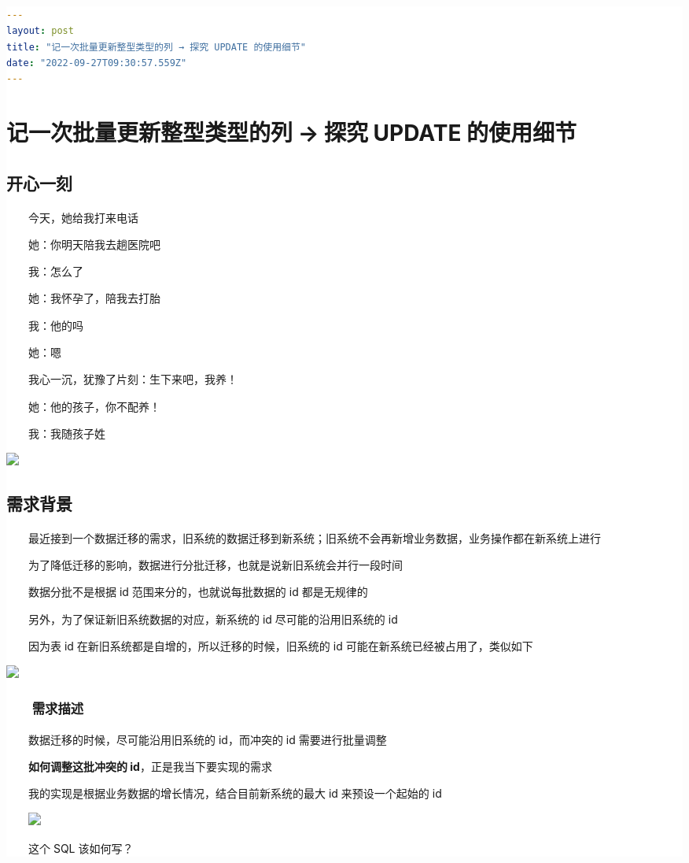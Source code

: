 ```yaml
---
layout: post
title: "记一次批量更新整型类型的列 → 探究 UPDATE 的使用细节"
date: "2022-09-27T09:30:57.559Z"
---
```

记一次批量更新整型类型的列 → 探究 UPDATE 的使用细节
===============================

开心一刻
----

　　今天，她给我打来电话

　　她：你明天陪我去趟医院吧

　　我：怎么了

　　她：我怀孕了，陪我去打胎

　　我：他的吗

　　她：嗯

　　我心一沉，犹豫了片刻：生下来吧，我养！

　　她：他的孩子，你不配养！

　　我：我随孩子姓

![](https://img2022.cnblogs.com/blog/747662/202209/747662-20220926210409542-258617922.gif)

需求背景
----

　　最近接到一个数据迁移的需求，旧系统的数据迁移到新系统；旧系统不会再新增业务数据，业务操作都在新系统上进行

　　为了降低迁移的影响，数据进行分批迁移，也就是说新旧系统会并行一段时间

　　数据分批不是根据 id 范围来分的，也就说每批数据的 id 都是无规律的

　　另外，为了保证新旧系统数据的对应，新系统的 id 尽可能的沿用旧系统的 id

　　因为表 id 在新旧系统都是自增的，所以迁移的时候，旧系统的 id 可能在新系统已经被占用了，类似如下

![](https://img2022.cnblogs.com/blog/747662/202209/747662-20220923142353336-1990942613.png)

### 　　需求描述

　　数据迁移的时候，尽可能沿用旧系统的 id，而冲突的 id 需要进行批量调整

　　**如何调整这批冲突的 id**，正是我当下要实现的需求

　　我的实现是根据业务数据的增长情况，结合目前新系统的最大 id 来预设一个起始的 id

　　![](https://img2022.cnblogs.com/blog/747662/202209/747662-20220923154029545-144004199.png)

　　这个 SQL 该如何写？
